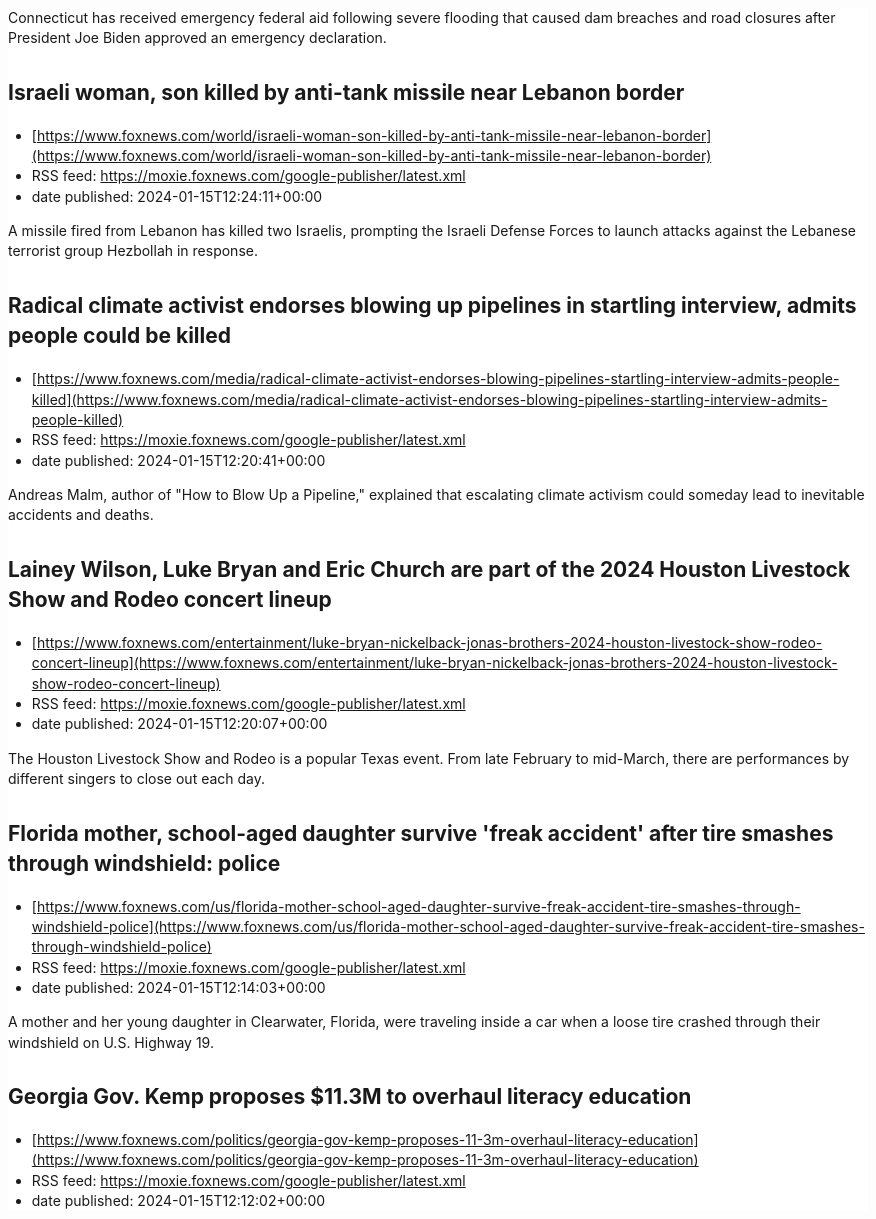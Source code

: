 Connecticut has received emergency federal aid following severe flooding that caused dam breaches and road closures after President Joe Biden approved an emergency declaration.

## Israeli woman, son killed by anti-tank missile near Lebanon border
 - [https://www.foxnews.com/world/israeli-woman-son-killed-by-anti-tank-missile-near-lebanon-border](https://www.foxnews.com/world/israeli-woman-son-killed-by-anti-tank-missile-near-lebanon-border)
 - RSS feed: https://moxie.foxnews.com/google-publisher/latest.xml
 - date published: 2024-01-15T12:24:11+00:00

A missile fired from Lebanon has killed two Israelis, prompting the Israeli Defense Forces to launch attacks against the Lebanese terrorist group Hezbollah in response.

## Radical climate activist endorses blowing up pipelines in startling interview, admits people could be killed
 - [https://www.foxnews.com/media/radical-climate-activist-endorses-blowing-pipelines-startling-interview-admits-people-killed](https://www.foxnews.com/media/radical-climate-activist-endorses-blowing-pipelines-startling-interview-admits-people-killed)
 - RSS feed: https://moxie.foxnews.com/google-publisher/latest.xml
 - date published: 2024-01-15T12:20:41+00:00

Andreas Malm, author of &quot;How to Blow Up a Pipeline,&quot; explained that escalating climate activism could someday lead to inevitable accidents and deaths.

## Lainey Wilson, Luke Bryan and Eric Church are part of the 2024 Houston Livestock Show and Rodeo concert lineup
 - [https://www.foxnews.com/entertainment/luke-bryan-nickelback-jonas-brothers-2024-houston-livestock-show-rodeo-concert-lineup](https://www.foxnews.com/entertainment/luke-bryan-nickelback-jonas-brothers-2024-houston-livestock-show-rodeo-concert-lineup)
 - RSS feed: https://moxie.foxnews.com/google-publisher/latest.xml
 - date published: 2024-01-15T12:20:07+00:00

The Houston Livestock Show and Rodeo is a popular Texas event. From late February to mid-March, there are performances by different singers to close out each day.

## Florida mother, school-aged daughter survive 'freak accident' after tire smashes through windshield: police
 - [https://www.foxnews.com/us/florida-mother-school-aged-daughter-survive-freak-accident-tire-smashes-through-windshield-police](https://www.foxnews.com/us/florida-mother-school-aged-daughter-survive-freak-accident-tire-smashes-through-windshield-police)
 - RSS feed: https://moxie.foxnews.com/google-publisher/latest.xml
 - date published: 2024-01-15T12:14:03+00:00

A mother and her young daughter in Clearwater, Florida, were traveling inside a car when a loose tire crashed through their windshield on U.S. Highway 19.

## Georgia Gov. Kemp proposes $11.3M to overhaul literacy education
 - [https://www.foxnews.com/politics/georgia-gov-kemp-proposes-11-3m-overhaul-literacy-education](https://www.foxnews.com/politics/georgia-gov-kemp-proposes-11-3m-overhaul-literacy-education)
 - RSS feed: https://moxie.foxnews.com/google-publisher/latest.xml
 - date published: 2024-01-15T12:12:02+00:00
